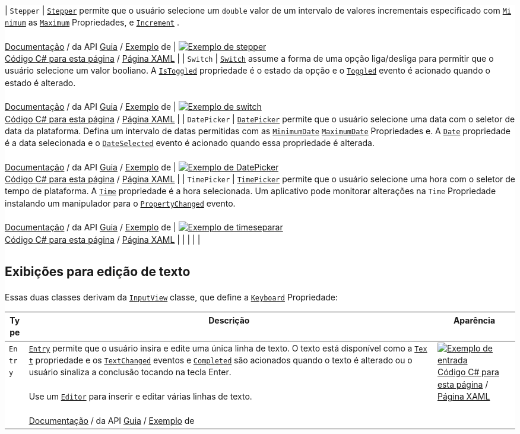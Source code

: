 | `Stepper` | [`Stepper`](xref:Xamarin.Forms.Stepper) permite que o usuário selecione um `double` valor de um intervalo de valores incrementais especificado com [`Minimum`](xref:Xamarin.Forms.Stepper.Minimum) as [`Maximum`](xref:Xamarin.Forms.Stepper.Maximum) Propriedades, e [`Increment`](xref:Xamarin.Forms.Stepper.Increment) .<br /><br />[Documentação](xref:Xamarin.Forms.Stepper)   /  da API [Guia](~/xamarin-forms/user-interface/stepper.md)  /  [Exemplo](/samples/xamarin/xamarin-forms-samples/userinterface-stepperdemos) de | [![Exemplo de stepper](views-images/Stepper.png "Exemplo de stepper")](views-images/Stepper-Large.png#lightbox "Exemplo de stepper")<br />[Código C# para esta página](https://github.com/xamarin/xamarin-forms-samples/blob/master/FormsGallery/FormsGallery/FormsGallery/CodeExamples/StepperDemoPage.cs)  /  [Página XAML](https://github.com/xamarin/xamarin-forms-samples/blob/master/FormsGallery/FormsGallery/FormsGallery/XamlExamples/StepperDemoPage.xaml) |
| `Switch` | [`Switch`](xref:Xamarin.Forms.Switch) assume a forma de uma opção liga/desliga para permitir que o usuário selecione um valor booliano. A [`IsToggled`](xref:Xamarin.Forms.Switch.IsToggled) propriedade é o estado da opção e o [`Toggled`](xref:Xamarin.Forms.Switch.Toggled) evento é acionado quando o estado é alterado.<br /><br />[Documentação](xref:Xamarin.Forms.Switch)  /  da API [Guia](~/xamarin-forms/user-interface/switch.md)  /  [Exemplo](/samples/xamarin/xamarin-forms-samples/userinterface-switchdemos/) de | [![Exemplo de switch](views-images/Switch.png "Exemplo de switch")](views-images/Switch-Large.png#lightbox "Exemplo de switch")<br />[Código C# para esta página](https://github.com/xamarin/xamarin-forms-samples/blob/master/FormsGallery/FormsGallery/FormsGallery/CodeExamples/SwitchDemoPage.cs)  /  [Página XAML](https://github.com/xamarin/xamarin-forms-samples/blob/master/FormsGallery/FormsGallery/FormsGallery/XamlExamples/SwitchDemoPage.xaml) |
| `DatePicker` | [`DatePicker`](xref:Xamarin.Forms.DatePicker) permite que o usuário selecione uma data com o seletor de data da plataforma. Defina um intervalo de datas permitidas com as [`MinimumDate`](xref:Xamarin.Forms.DatePicker.MinimumDate) [`MaximumDate`](xref:Xamarin.Forms.DatePicker.MaximumDate) Propriedades e. A [`Date`](xref:Xamarin.Forms.DatePicker.Date) propriedade é a data selecionada e o [`DateSelected`](xref:Xamarin.Forms.DatePicker.DateSelected) evento é acionado quando essa propriedade é alterada.<br /><br />[Documentação](xref:Xamarin.Forms.DatePicker)  /  da API [Guia](~/xamarin-forms/user-interface/datepicker.md)  /  [Exemplo](/samples/xamarin/xamarin-forms-samples/userinterface-datepicker) de | [![Exemplo de DatePicker](views-images/DatePicker.png "Exemplo de DatePicker")](views-images/DatePicker-Large.png#lightbox "Exemplo de DatePicker")<br />[Código C# para esta página](https://github.com/xamarin/xamarin-forms-samples/blob/master/FormsGallery/FormsGallery/FormsGallery/CodeExamples/DatePickerDemoPage.cs)  /  [Página XAML](https://github.com/xamarin/xamarin-forms-samples/blob/master/FormsGallery/FormsGallery/FormsGallery/XamlExamples/DatePickerDemoPage.xaml) |
| `TimePicker` | [`TimePicker`](xref:Xamarin.Forms.TimePicker) permite que o usuário selecione uma hora com o seletor de tempo de plataforma. A [`Time`](xref:Xamarin.Forms.TimePicker.Time) propriedade é a hora selecionada. Um aplicativo pode monitorar alterações na `Time` Propriedade instalando um manipulador para o [`PropertyChanged`](xref:Xamarin.Forms.BindableObject.PropertyChanged) evento.<br /><br />[Documentação](xref:Xamarin.Forms.TimePicker)  /  da API [Guia](~/xamarin-forms/user-interface/timepicker.md)  /  [Exemplo](/samples/xamarin/xamarin-forms-samples/userinterface-timepicker) de | [![Exemplo de timeseparar](views-images/TimePicker.png "Exemplo de timeseparar")](views-images/TimePicker-Large.png#lightbox "Exemplo de timeseparar")<br />[Código C# para esta página](https://github.com/xamarin/xamarin-forms-samples/blob/master/FormsGallery/FormsGallery/FormsGallery/CodeExamples/TimePickerDemoPage.cs)  /  [Página XAML](https://github.com/xamarin/xamarin-forms-samples/blob/master/FormsGallery/FormsGallery/FormsGallery/XamlExamples/TimePickerDemoPage.xaml) |
|     |     |     |

## <a name="views-for-editing-text"></a>Exibições para edição de texto

Essas duas classes derivam da [`InputView`](xref:Xamarin.Forms.InputView) classe, que define a [`Keyboard`](xref:Xamarin.Forms.InputView.Keyboard) Propriedade:

| Type | Descrição | Aparência |
| --- | --- | --- |
| `Entry` | [`Entry`](xref:Xamarin.Forms.Entry) permite que o usuário insira e edite uma única linha de texto. O texto está disponível como a [`Text`](xref:Xamarin.Forms.InputView.Text) propriedade e os [`TextChanged`](xref:Xamarin.Forms.InputView.TextChanged) eventos e [`Completed`](xref:Xamarin.Forms.Entry.Completed) são acionados quando o texto é alterado ou o usuário sinaliza a conclusão tocando na tecla Enter.<br /><br />Use um [`Editor`](xref:Xamarin.Forms.Editor) para inserir e editar várias linhas de texto.<br /><br />[Documentação](xref:Xamarin.Forms.Entry)  /  da API [Guia](~/xamarin-forms/user-interface/text/entry.md)  /  [Exemplo](/samples/xamarin/xamarin-forms-samples/userinterface-text) de | [![Exemplo de entrada](views-images/Entry.png "Exemplo de entrada")](views-images/Entry-Large.png#lightbox "Exemplo de entrada")<br />[Código C# para esta página](https://github.com/xamarin/xamarin-forms-samples/blob/master/FormsGallery/FormsGallery/FormsGallery/CodeExamples/EntryDemoPage.cs)  /  [Página XAML](https://github.com/xamarin/xamarin-forms-samples/blob/master/FormsGallery/FormsGallery/FormsGallery/XamlExamples/EntryDemoPage.xaml) |